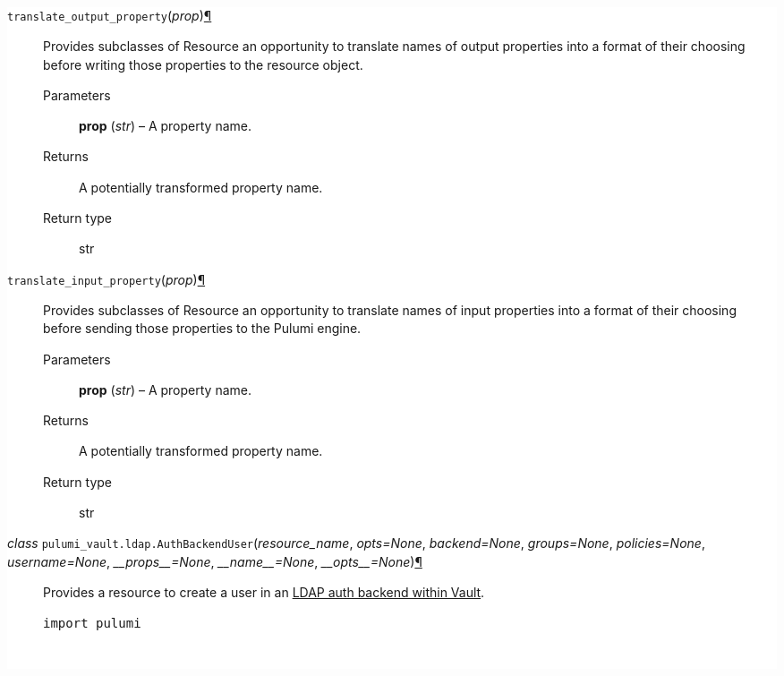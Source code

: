 
<dl class="py method">
<dt id="pulumi_vault.ldap.AuthBackendGroup.translate_output_property">
<code class="sig-name descname">translate_output_property</code><span class="sig-paren">(</span><em class="sig-param"><span class="n">prop</span></em><span class="sig-paren">)</span><a class="headerlink" href="#pulumi_vault.ldap.AuthBackendGroup.translate_output_property" title="Permalink to this definition">¶</a></dt>
<dd><p>Provides subclasses of Resource an opportunity to translate names of output properties
into a format of their choosing before writing those properties to the resource object.</p>
<dl class="field-list simple">
<dt class="field-odd">Parameters</dt>
<dd class="field-odd"><p><strong>prop</strong> (<em>str</em>) – A property name.</p>
</dd>
<dt class="field-even">Returns</dt>
<dd class="field-even"><p>A potentially transformed property name.</p>
</dd>
<dt class="field-odd">Return type</dt>
<dd class="field-odd"><p>str</p>
</dd>
</dl>
</dd></dl>

<dl class="py method">
<dt id="pulumi_vault.ldap.AuthBackendGroup.translate_input_property">
<code class="sig-name descname">translate_input_property</code><span class="sig-paren">(</span><em class="sig-param"><span class="n">prop</span></em><span class="sig-paren">)</span><a class="headerlink" href="#pulumi_vault.ldap.AuthBackendGroup.translate_input_property" title="Permalink to this definition">¶</a></dt>
<dd><p>Provides subclasses of Resource an opportunity to translate names of input properties into
a format of their choosing before sending those properties to the Pulumi engine.</p>
<dl class="field-list simple">
<dt class="field-odd">Parameters</dt>
<dd class="field-odd"><p><strong>prop</strong> (<em>str</em>) – A property name.</p>
</dd>
<dt class="field-even">Returns</dt>
<dd class="field-even"><p>A potentially transformed property name.</p>
</dd>
<dt class="field-odd">Return type</dt>
<dd class="field-odd"><p>str</p>
</dd>
</dl>
</dd></dl>

</dd></dl>

<dl class="py class">
<dt id="pulumi_vault.ldap.AuthBackendUser">
<em class="property">class </em><code class="sig-prename descclassname">pulumi_vault.ldap.</code><code class="sig-name descname">AuthBackendUser</code><span class="sig-paren">(</span><em class="sig-param"><span class="n">resource_name</span></em>, <em class="sig-param"><span class="n">opts</span><span class="o">=</span><span class="default_value">None</span></em>, <em class="sig-param"><span class="n">backend</span><span class="o">=</span><span class="default_value">None</span></em>, <em class="sig-param"><span class="n">groups</span><span class="o">=</span><span class="default_value">None</span></em>, <em class="sig-param"><span class="n">policies</span><span class="o">=</span><span class="default_value">None</span></em>, <em class="sig-param"><span class="n">username</span><span class="o">=</span><span class="default_value">None</span></em>, <em class="sig-param"><span class="n">__props__</span><span class="o">=</span><span class="default_value">None</span></em>, <em class="sig-param"><span class="n">__name__</span><span class="o">=</span><span class="default_value">None</span></em>, <em class="sig-param"><span class="n">__opts__</span><span class="o">=</span><span class="default_value">None</span></em><span class="sig-paren">)</span><a class="headerlink" href="#pulumi_vault.ldap.AuthBackendUser" title="Permalink to this definition">¶</a></dt>
<dd><p>Provides a resource to create a user in an <a class="reference external" href="https://www.vaultproject.io/docs/auth/ldap.html">LDAP auth backend within Vault</a>.</p>
<div class="highlight-python notranslate"><div class="highlight"><pre><span></span><span class="kn">import</span> <span class="nn">pulumi</span>